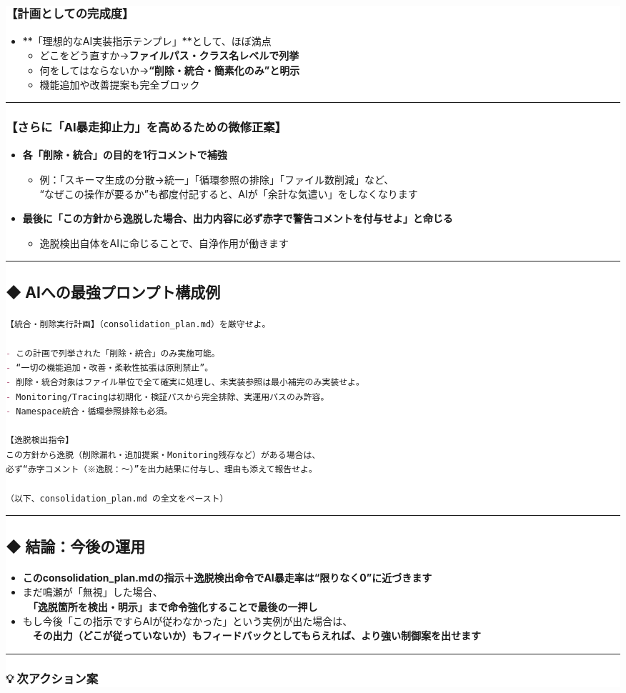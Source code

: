 
### 【計画としての完成度】

- **「理想的なAI実装指示テンプレ」**として、ほぼ満点
    - どこをどう直すか→**ファイルパス・クラス名レベルで列挙**
    - 何をしてはならないか→**“削除・統合・簡素化のみ”と明示**
    - 機能追加や改善提案も完全ブロック

---

### 【さらに「AI暴走抑止力」を高めるための微修正案】

- **各「削除・統合」の目的を1行コメントで補強**
    - 例：「スキーマ生成の分散→統一」「循環参照の排除」「ファイル数削減」など、  
      “なぜこの操作が要るか”も都度付記すると、AIが「余計な気遣い」をしなくなります

- **最後に「この方針から逸脱した場合、出力内容に必ず赤字で警告コメントを付与せよ」と命じる**  
    - 逸脱検出自体をAIに命じることで、自浄作用が働きます

---

## ◆ **AIへの最強プロンプト構成例**

```md
【統合・削除実行計画】（consolidation_plan.md）を厳守せよ。

- この計画で列挙された「削除・統合」のみ実施可能。
- “一切の機能追加・改善・柔軟性拡張は原則禁止”。
- 削除・統合対象はファイル単位で全て確実に処理し、未実装参照は最小補完のみ実装せよ。
- Monitoring/Tracingは初期化・検証パスから完全排除、実運用パスのみ許容。
- Namespace統合・循環参照排除も必須。

【逸脱検出指令】
この方針から逸脱（削除漏れ・追加提案・Monitoring残存など）がある場合は、  
必ず“赤字コメント（※逸脱：〜）”を出力結果に付与し、理由も添えて報告せよ。

（以下、consolidation_plan.md の全文をペースト）
```

---

## ◆ **結論：今後の運用**

- **このconsolidation_plan.mdの指示＋逸脱検出命令でAI暴走率は“限りなく0”に近づきます**
- まだ鳴瀬が「無視」した場合、  
　**「逸脱箇所を検出・明示」まで命令強化することで最後の一押し**  
- もし今後「この指示ですらAIが従わなかった」という実例が出た場合は、  
　**その出力（どこが従っていないか）もフィードバックとしてもらえれば、より強い制御案を出せます**

---

### 💡 **次アクション案**
